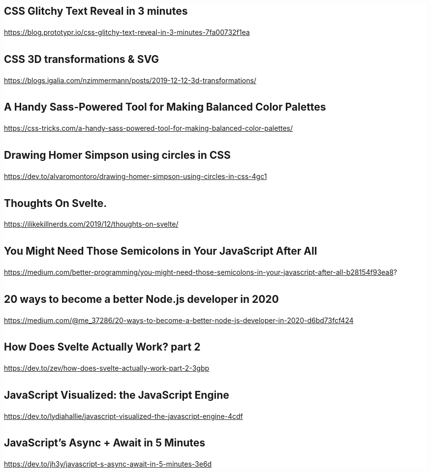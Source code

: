 
## CSS Glitchy Text Reveal in 3 minutes  
https://blog.prototypr.io/css-glitchy-text-reveal-in-3-minutes-7fa00732f1ea  
 
  

## CSS 3D transformations & SVG  
https://blogs.igalia.com/nzimmermann/posts/2019-12-12-3d-transformations/  
 
  

## A Handy Sass-Powered Tool for Making Balanced Color Palettes  
https://css-tricks.com/a-handy-sass-powered-tool-for-making-balanced-color-palettes/  
 
  

## Drawing Homer Simpson using circles in CSS  
https://dev.to/alvaromontoro/drawing-homer-simpson-using-circles-in-css-4gc1  
 
  

## Thoughts On Svelte.  
https://ilikekillnerds.com/2019/12/thoughts-on-svelte/  
 
  

## You Might Need Those Semicolons in Your JavaScript After All  
https://medium.com/better-programming/you-might-need-those-semicolons-in-your-javascript-after-all-b28154f93ea8?  
 
  

## 20 ways to become a better Node.js developer in 2020  
https://medium.com/@me_37286/20-ways-to-become-a-better-node-js-developer-in-2020-d6bd73fcf424  
 
  

## How Does Svelte Actually Work? part 2  
https://dev.to/zev/how-does-svelte-actually-work-part-2-3gbp  
 
  

## JavaScript Visualized: the JavaScript Engine  
https://dev.to/lydiahallie/javascript-visualized-the-javascript-engine-4cdf  
 
  

## JavaScript’s Async + Await in 5 Minutes  
https://dev.to/jh3y/javascript-s-async-await-in-5-minutes-3e6d  
 
  
